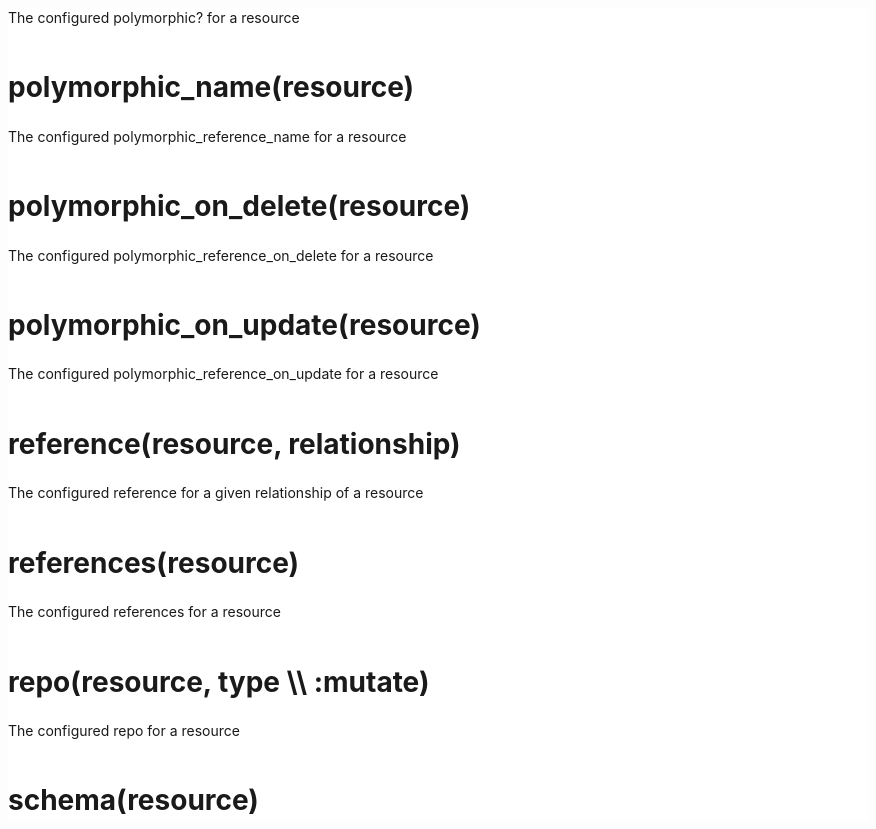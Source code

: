 The configured polymorphic? for a resource

[](AshPostgres.DataLayer.Info.html#polymorphic_name/1)

# polymorphic\_name(resource)

[](https://github.com/ash-project/ash_postgres/blob/v2.5.0/lib/data_layer/info.ex#L157)

The configured polymorphic\_reference\_name for a resource

[](AshPostgres.DataLayer.Info.html#polymorphic_on_delete/1)

# polymorphic\_on\_delete(resource)

[](https://github.com/ash-project/ash_postgres/blob/v2.5.0/lib/data_layer/info.ex#L147)

The configured polymorphic\_reference\_on\_delete for a resource

[](AshPostgres.DataLayer.Info.html#polymorphic_on_update/1)

# polymorphic\_on\_update(resource)

[](https://github.com/ash-project/ash_postgres/blob/v2.5.0/lib/data_layer/info.ex#L152)

The configured polymorphic\_reference\_on\_update for a resource

[](AshPostgres.DataLayer.Info.html#reference/2)

# reference(resource, relationship)

[](https://github.com/ash-project/ash_postgres/blob/v2.5.0/lib/data_layer/info.ex#L105)

The configured reference for a given relationship of a resource

[](AshPostgres.DataLayer.Info.html#references/1)

# references(resource)

[](https://github.com/ash-project/ash_postgres/blob/v2.5.0/lib/data_layer/info.ex#L100)

The configured references for a resource

[](AshPostgres.DataLayer.Info.html#repo/2)

# repo(resource, type \\\\ :mutate)

[](https://github.com/ash-project/ash_postgres/blob/v2.5.0/lib/data_layer/info.ex#L7)

The configured repo for a resource

[](AshPostgres.DataLayer.Info.html#schema/1)

# schema(resource)

